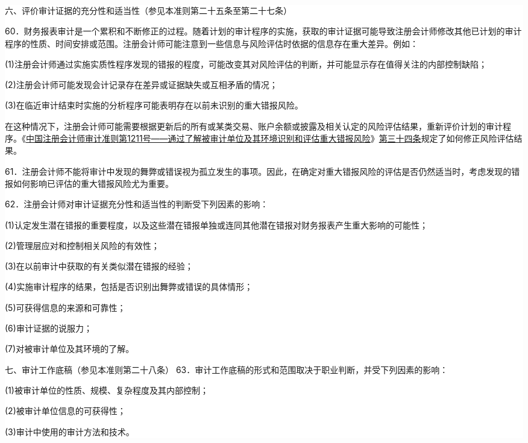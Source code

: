 六、评价审计证据的充分性和适当性（参见本准则第二十五条至第二十七条）

60．财务报表审计是一个累积和不断修正的过程。随着计划的审计程序的实施，获取的审计证据可能导致注册会计师修改其他已计划的审计程序的性质、时间安排或范围。注册会计师可能注意到一些信息与风险评估时依据的信息存在重大差异。例如：

(1)注册会计师通过实施实质性程序发现的错报的程度，可能改变其对风险评估的判断，并可能显示存在值得关注的内部控制缺陷；

(2)注册会计师可能发现会计记录存在差异或证据缺失或互相矛盾的情况；

(3)在临近审计结束时实施的分析程序可能表明存在以前未识别的重大错报风险。

在这种情况下，注册会计师可能需要根据更新后的所有或某类交易、账户余额或披露及相关认定的风险评估结果，重新评价计划的审计程序。《[中国注册会计师审计准则第1211号——通过了解被审计单位及其环境识别和评估重大错报风险](https://cicpa.wkinfo.com.cn/document/show?collection=legislation&aid=MTAxMDAxMzEyOTc%3D&language=中文)》[第三十四条](https://cicpa.wkinfo.com.cn/document/show?collection=legislation&aid=MTAxMDAxMzEyOTc%3D&language=中文#No118_Z4J4T34)规定了如何修正风险评估结果。

61．注册会计师不能将审计中发现的舞弊或错误视为孤立发生的事项。因此，在确定对重大错报风险的评估是否仍然适当时，考虑发现的错报如何影响已评估的重大错报风险尤为重要。

62．注册会计师对审计证据充分性和适当性的判断受下列因素的影响：

(1)认定发生潜在错报的重要程度，以及这些潜在错报单独或连同其他潜在错报对财务报表产生重大影响的可能性；

(2)管理层应对和控制相关风险的有效性；

(3)在以前审计中获取的有关类似潜在错报的经验；

(4)实施审计程序的结果，包括是否识别出舞弊或错误的具体情形；

(5)可获得信息的来源和可靠性；

(6)审计证据的说服力；

(7)对被审计单位及其环境的了解。

七、审计工作底稿（参见本准则第二十八条）
63．审计工作底稿的形式和范围取决于职业判断，并受下列因素的影响：

(1)被审计单位的性质、规模、复杂程度及其内部控制；

(2)被审计单位信息的可获得性；

(3)审计中使用的审计方法和技术。